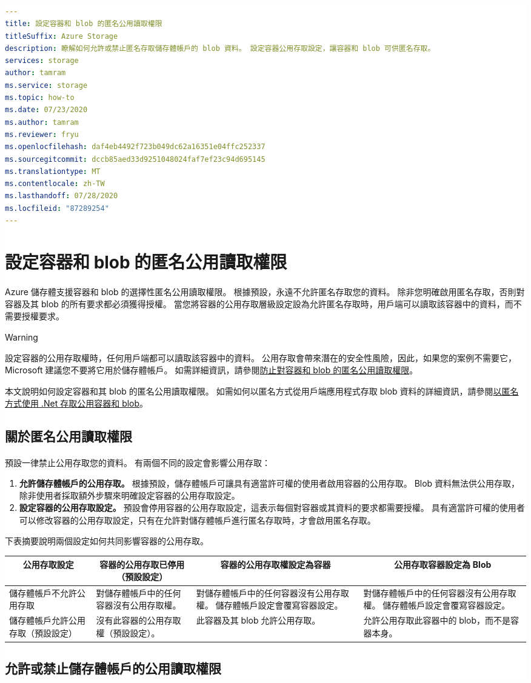 ```yaml
---
title: 設定容器和 blob 的匿名公用讀取權限
titleSuffix: Azure Storage
description: 瞭解如何允許或禁止匿名存取儲存體帳戶的 blob 資料。 設定容器公用存取設定，讓容器和 blob 可供匿名存取。
services: storage
author: tamram
ms.service: storage
ms.topic: how-to
ms.date: 07/23/2020
ms.author: tamram
ms.reviewer: fryu
ms.openlocfilehash: daf4eb4492f723b049dc62a16351e04ffc252337
ms.sourcegitcommit: dccb85aed33d9251048024faf7ef23c94d695145
ms.translationtype: MT
ms.contentlocale: zh-TW
ms.lasthandoff: 07/28/2020
ms.locfileid: "87289254"
---
```

# <a name="configure-anonymous-public-read-access-for-containers-and-blobs"></a>設定容器和 blob 的匿名公用讀取權限

Azure 儲存體支援容器和 blob 的選擇性匿名公用讀取權限。 根據預設，永遠不允許匿名存取您的資料。 除非您明確啟用匿名存取，否則對容器及其 blob 的所有要求都必須獲得授權。 當您將容器的公用存取層級設定設為允許匿名存取時，用戶端可以讀取該容器中的資料，而不需要授權要求。

> [!WARNING]
> 設定容器的公用存取權時，任何用戶端都可以讀取該容器中的資料。 公用存取會帶來潛在的安全性風險，因此，如果您的案例不需要它，Microsoft 建議您不要將它用於儲存體帳戶。 如需詳細資訊，請參閱[防止對容器和 blob 的匿名公用讀取權限](anonymous-read-access-prevent.md)。

本文說明如何設定容器和其 blob 的匿名公用讀取權限。 如需如何以匿名方式從用戶端應用程式存取 blob 資料的詳細資訊，請參閱[以匿名方式使用 .Net 存取公用容器和 blob](anonymous-read-access-client.md)。

## <a name="about-anonymous-public-read-access"></a>關於匿名公用讀取權限

預設一律禁止公用存取您的資料。 有兩個不同的設定會影響公用存取：

1. **允許儲存體帳戶的公用存取。** 根據預設，儲存體帳戶可讓具有適當許可權的使用者啟用容器的公用存取。 Blob 資料無法供公用存取，除非使用者採取額外步驟來明確設定容器的公用存取設定。
1. **設定容器的公用存取設定。** 預設會停用容器的公用存取設定，這表示每個對容器或其資料的要求都需要授權。 具有適當許可權的使用者可以修改容器的公用存取設定，只有在允許對儲存體帳戶進行匿名存取時，才會啟用匿名存取。

下表摘要說明兩個設定如何共同影響容器的公用存取。

| 公用存取設定 | 容器的公用存取已停用（預設設定） | 容器的公用存取權設定為容器 | 公用存取容器設定為 Blob |
|--|--|--|--|
| 儲存體帳戶不允許公用存取 | 對儲存體帳戶中的任何容器沒有公用存取權。 | 對儲存體帳戶中的任何容器沒有公用存取權。 儲存體帳戶設定會覆寫容器設定。 | 對儲存體帳戶中的任何容器沒有公用存取權。 儲存體帳戶設定會覆寫容器設定。 |
| 儲存體帳戶允許公用存取（預設設定） | 沒有此容器的公用存取權（預設設定）。 | 此容器及其 blob 允許公用存取。 | 允許公用存取此容器中的 blob，而不是容器本身。 |

## <a name="allow-or-disallow-public-read-access-for-a-storage-account"></a>允許或禁止儲存體帳戶的公用讀取權限
